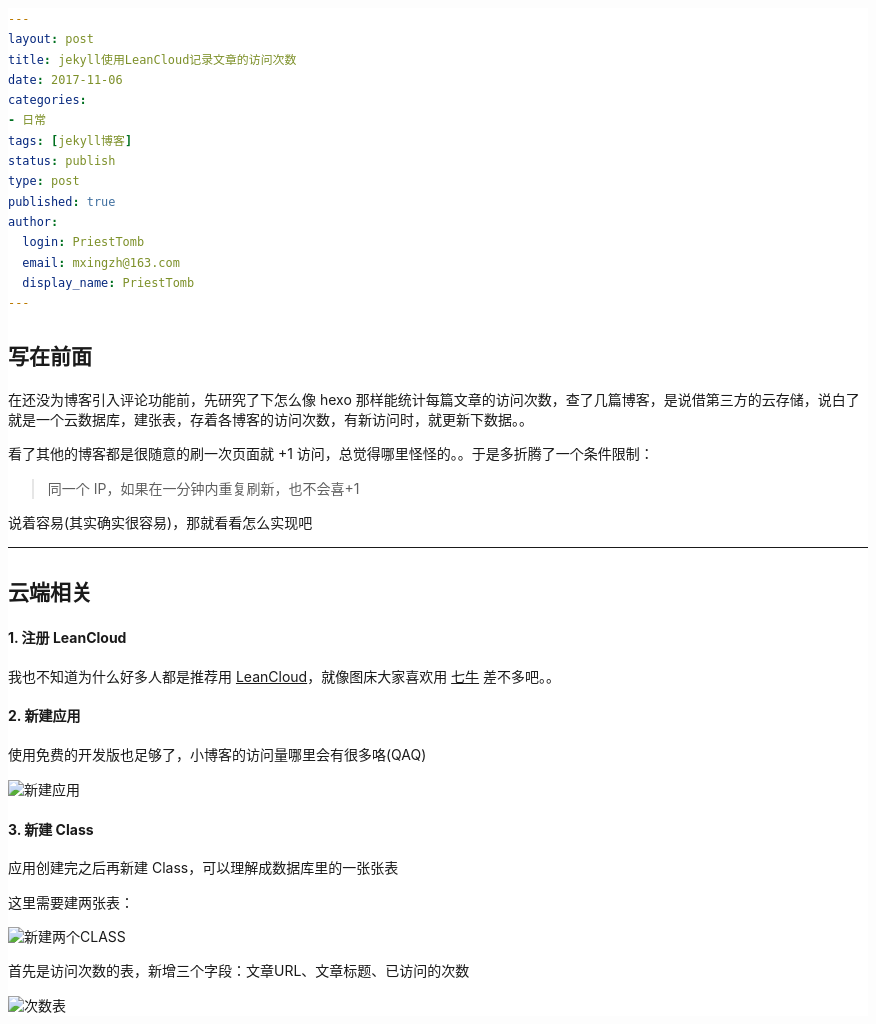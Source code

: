 ```yaml
---
layout: post
title: jekyll使用LeanCloud记录文章的访问次数
date: 2017-11-06
categories:
- 日常
tags: [jekyll博客]
status: publish
type: post
published: true
author:
  login: PriestTomb
  email: mxingzh@163.com
  display_name: PriestTomb
---
```


## 写在前面

在还没为博客引入评论功能前，先研究了下怎么像 hexo 那样能统计每篇文章的访问次数，查了几篇博客，是说借第三方的云存储，说白了就是一个云数据库，建张表，存着各博客的访问次数，有新访问时，就更新下数据。。

看了其他的博客都是很随意的刷一次页面就 +1 访问，总觉得哪里怪怪的。。于是多折腾了一个条件限制：

> 同一个 IP，如果在一分钟内重复刷新，也不会喜+1

说着容易(其实确实很容易)，那就看看怎么实现吧

---

## 云端相关

#### 1. 注册 LeanCloud

我也不知道为什么好多人都是推荐用 [LeanCloud](https://leancloud.cn/)，就像图床大家喜欢用 [七牛](https://www.qiniu.com/) 差不多吧。。

#### 2. 新建应用

使用免费的开发版也足够了，小博客的访问量哪里会有很多咯(QAQ)

![新建应用](http://oxujjb0ls.bkt.clouddn.com/image/jekyll%E5%BC%95%E5%85%A5%E8%AE%BF%E9%97%AE%E6%AC%A1%E6%95%B0/leancloud%E5%88%9B%E5%BB%BA%E5%BA%94%E7%94%A8.png)

#### 3. 新建 Class

应用创建完之后再新建 Class，可以理解成数据库里的一张张表

这里需要建两张表：

![新建两个CLASS](http://oxujjb0ls.bkt.clouddn.com/image/jekyll%E5%BC%95%E5%85%A5%E8%AE%BF%E9%97%AE%E6%AC%A1%E6%95%B0/%E6%96%B0%E5%BB%BA%E4%B8%A4%E4%B8%AACLASS.png)

首先是访问次数的表，新增三个字段：文章URL、文章标题、已访问的次数

![次数表](http://oxujjb0ls.bkt.clouddn.com/image/jekyll%E5%BC%95%E5%85%A5%E8%AE%BF%E9%97%AE%E6%AC%A1%E6%95%B0/times%E8%A1%A8%E4%B8%89%E4%B8%AA%E5%AD%97%E6%AE%B5.png)

